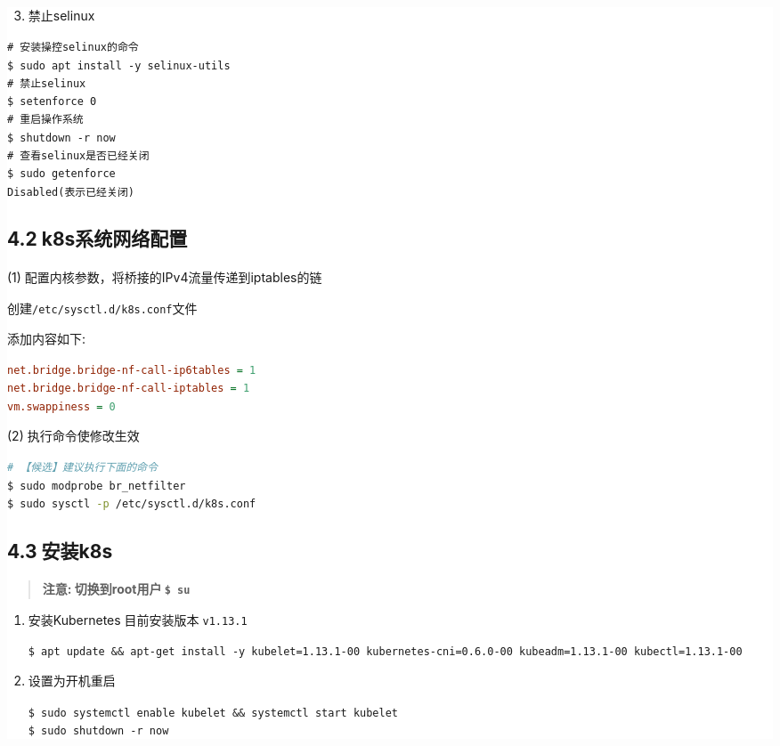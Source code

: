 3. 禁止selinux

```shell
# 安装操控selinux的命令
$ sudo apt install -y selinux-utils
# 禁止selinux
$ setenforce 0
# 重启操作系统
$ shutdown -r now
# 查看selinux是否已经关闭
$ sudo getenforce
Disabled(表示已经关闭)
```



## 4.2 k8s系统网络配置

(1) 配置内核参数，将桥接的IPv4流量传递到iptables的链

创建`/etc/sysctl.d/k8s.conf`文件

添加内容如下:

```ini
net.bridge.bridge-nf-call-ip6tables = 1
net.bridge.bridge-nf-call-iptables = 1
vm.swappiness = 0
```

(2) 执行命令使修改生效

```bash
# 【候选】建议执行下面的命令
$ sudo modprobe br_netfilter
$ sudo sysctl -p /etc/sysctl.d/k8s.conf
```



## 4.3 安装k8s

>  **注意: 切换到root用户 `$ su`**

1. 安装Kubernetes 目前安装版本  `v1.13.1`

   ```shell
   $ apt update && apt-get install -y kubelet=1.13.1-00 kubernetes-cni=0.6.0-00 kubeadm=1.13.1-00 kubectl=1.13.1-00
   ```

   

2. 设置为开机重启

   ```shell
   $ sudo systemctl enable kubelet && systemctl start kubelet
   $ sudo shutdown -r now
   ```
